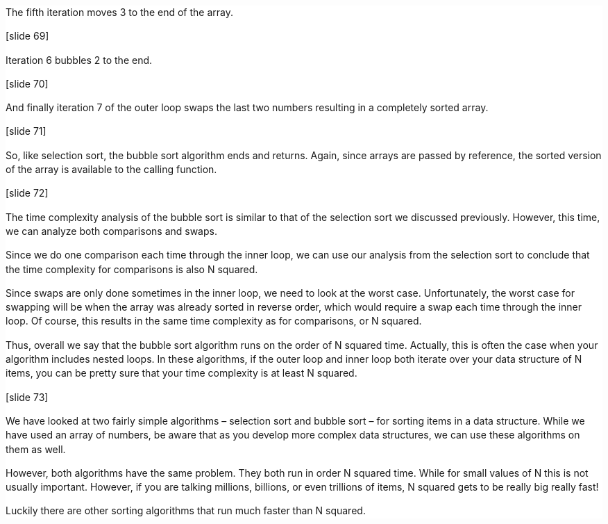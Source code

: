 The fifth iteration moves 3 to the end of the array.

[slide 69]

Iteration 6 bubbles 2 to the end.

[slide 70]

And finally iteration 7 of the outer loop swaps the last two numbers resulting
in a completely sorted array.

[slide 71]

So, like selection sort, the bubble sort algorithm ends and returns. Again,
since arrays are passed by reference, the sorted version of the array is
available to the calling function.

[slide 72]

The time complexity analysis of the bubble sort is similar to that of the
selection sort we discussed previously. However, this time, we can analyze both
comparisons and swaps.

Since we do one comparison each time through the inner loop, we can use our
analysis from the selection sort to conclude that the time complexity for
comparisons is also N squared.

Since swaps are only done sometimes in the inner loop, we need to look at the
worst case. Unfortunately, the worst case for swapping will be when the array
was already sorted in reverse order, which would require a swap each time
through the inner loop. Of course, this results in the same time complexity as
for comparisons, or N squared.

Thus, overall we say that the bubble sort algorithm runs on the order of N
squared time. Actually, this is often the case when your algorithm includes
nested loops. In these algorithms, if the outer loop and inner loop both iterate
over your data structure of N items, you can be pretty sure that your time
complexity is at least N squared.

[slide 73]

We have looked at two fairly simple algorithms – selection sort and bubble sort
– for sorting items in a data structure. While we have used an array of numbers,
be aware that as you develop more complex data structures, we can use these
algorithms on them as well.

However, both algorithms have the same problem. They both run in order N squared
time. While for small values of N this is not usually important. However, if you
are talking millions, billions, or even trillions of items, N squared gets to be
really big really fast!

Luckily there are other sorting algorithms that run much faster than N squared.
